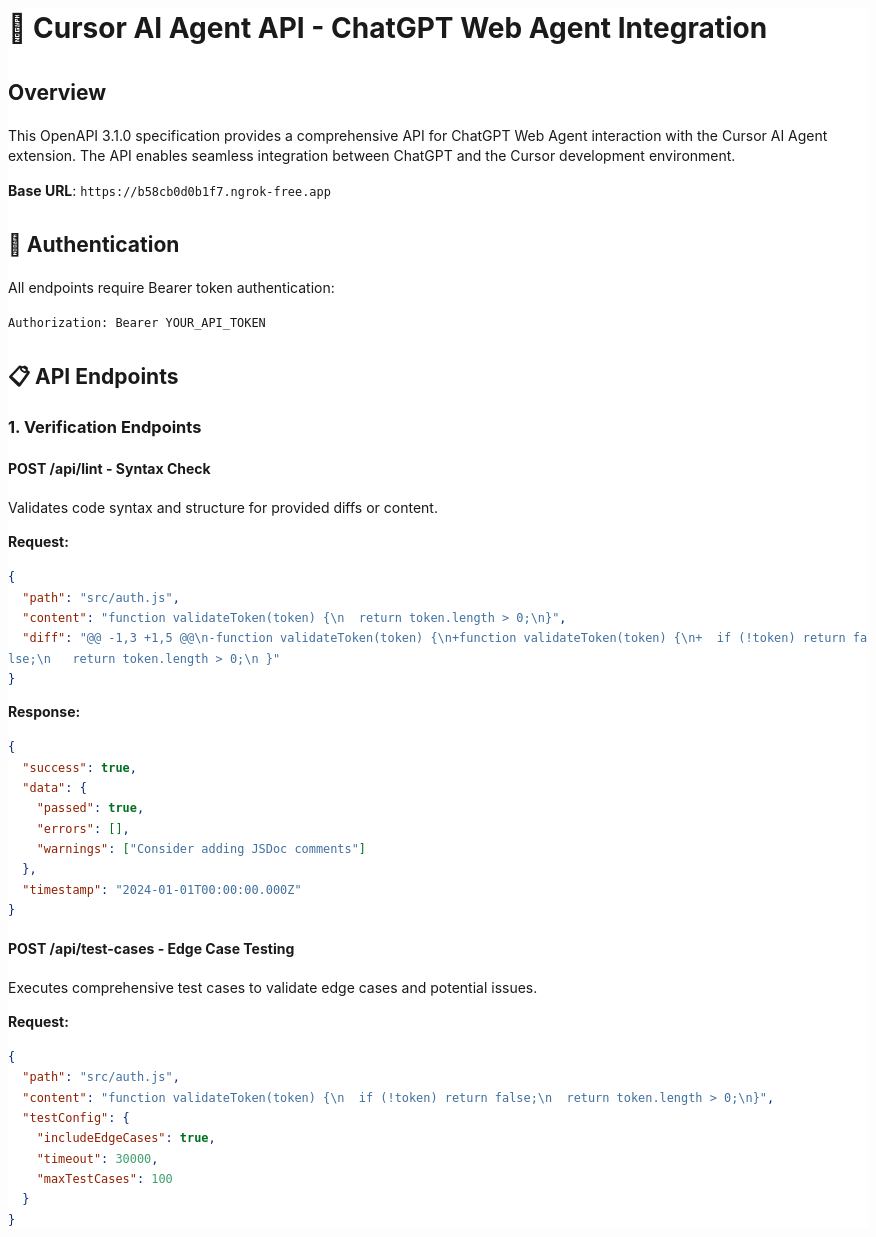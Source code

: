 # 🚀 Cursor AI Agent API - ChatGPT Web Agent Integration

## **Overview**

This OpenAPI 3.1.0 specification provides a comprehensive API for ChatGPT Web Agent interaction with the Cursor AI Agent extension. The API enables seamless integration between ChatGPT and the Cursor development environment.

**Base URL**: `https://b58cb0d0b1f7.ngrok-free.app`

## **🔐 Authentication**

All endpoints require Bearer token authentication:

```bash
Authorization: Bearer YOUR_API_TOKEN
```

## **📋 API Endpoints**

### **1. Verification Endpoints**

#### **POST /api/lint** - Syntax Check
Validates code syntax and structure for provided diffs or content.

**Request:**
```json
{
  "path": "src/auth.js",
  "content": "function validateToken(token) {\n  return token.length > 0;\n}",
  "diff": "@@ -1,3 +1,5 @@\n-function validateToken(token) {\n+function validateToken(token) {\n+  if (!token) return false;\n   return token.length > 0;\n }"
}
```

**Response:**
```json
{
  "success": true,
  "data": {
    "passed": true,
    "errors": [],
    "warnings": ["Consider adding JSDoc comments"]
  },
  "timestamp": "2024-01-01T00:00:00.000Z"
}
```

#### **POST /api/test-cases** - Edge Case Testing
Executes comprehensive test cases to validate edge cases and potential issues.

**Request:**
```json
{
  "path": "src/auth.js",
  "content": "function validateToken(token) {\n  if (!token) return false;\n  return token.length > 0;\n}",
  "testConfig": {
    "includeEdgeCases": true,
    "timeout": 30000,
    "maxTestCases": 100
  }
}
```
